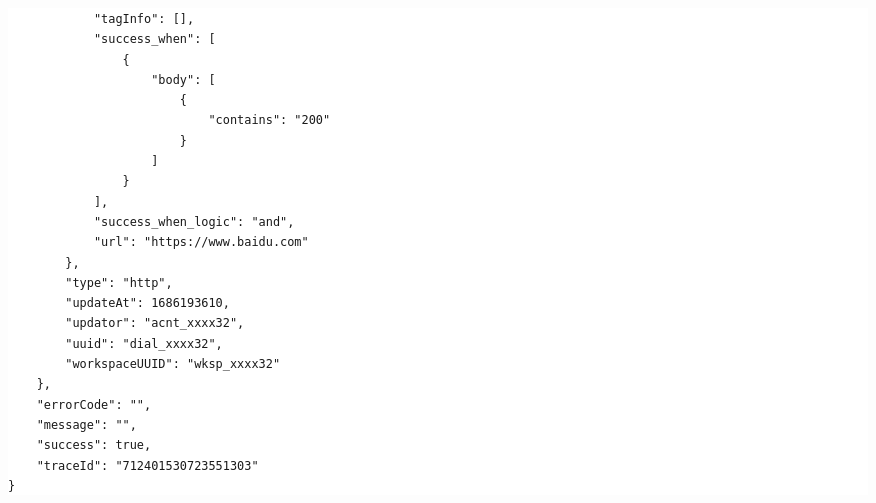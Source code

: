 ```shell
            "tagInfo": [],
            "success_when": [
                {
                    "body": [
                        {
                            "contains": "200"
                        }
                    ]
                }
            ],
            "success_when_logic": "and",
            "url": "https://www.baidu.com"
        },
        "type": "http",
        "updateAt": 1686193610,
        "updator": "acnt_xxxx32",
        "uuid": "dial_xxxx32",
        "workspaceUUID": "wksp_xxxx32"
    },
    "errorCode": "",
    "message": "",
    "success": true,
    "traceId": "712401530723551303"
} 
```